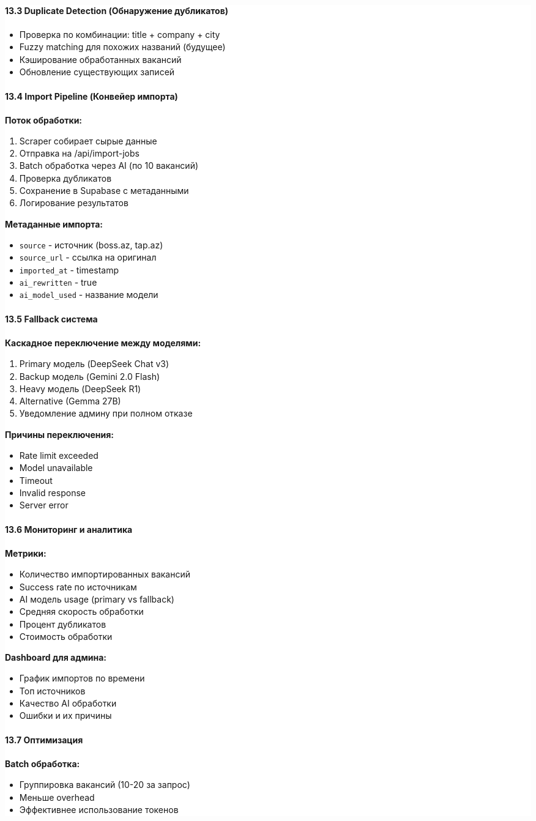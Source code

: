 #### 13.3 Duplicate Detection (Обнаружение дубликатов)
- Проверка по комбинации: title + company + city
- Fuzzy matching для похожих названий (будущее)
- Кэширование обработанных вакансий
- Обновление существующих записей

#### 13.4 Import Pipeline (Конвейер импорта)
**Поток обработки:**
1. Scraper собирает сырые данные
2. Отправка на /api/import-jobs
3. Batch обработка через AI (по 10 вакансий)
4. Проверка дубликатов
5. Сохранение в Supabase с метаданными
6. Логирование результатов

**Метаданные импорта:**
- `source` - источник (boss.az, tap.az)
- `source_url` - ссылка на оригинал
- `imported_at` - timestamp
- `ai_rewritten` - true
- `ai_model_used` - название модели

#### 13.5 Fallback система
**Каскадное переключение между моделями:**
1. Primary модель (DeepSeek Chat v3)
2. Backup модель (Gemini 2.0 Flash)
3. Heavy модель (DeepSeek R1)
4. Alternative (Gemma 27B)
5. Уведомление админу при полном отказе

**Причины переключения:**
- Rate limit exceeded
- Model unavailable
- Timeout
- Invalid response
- Server error

#### 13.6 Мониторинг и аналитика
**Метрики:**
- Количество импортированных вакансий
- Success rate по источникам
- AI модель usage (primary vs fallback)
- Средняя скорость обработки
- Процент дубликатов
- Стоимость обработки

**Dashboard для админа:**
- График импортов по времени
- Топ источников
- Качество AI обработки
- Ошибки и их причины

#### 13.7 Оптимизация
**Batch обработка:**
- Группировка вакансий (10-20 за запрос)
- Меньше overhead
- Эффективнее использование токенов
